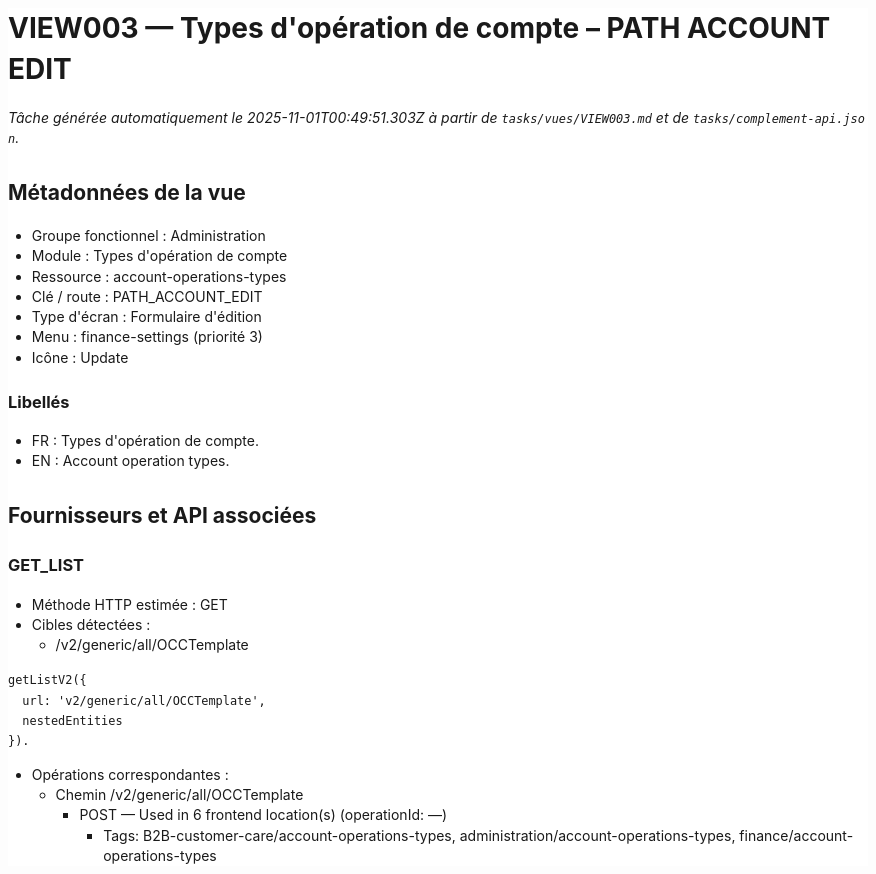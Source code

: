 # VIEW003 — Types d'opération de compte – PATH ACCOUNT EDIT

_Tâche générée automatiquement le 2025-11-01T00:49:51.303Z à partir de `tasks/vues/VIEW003.md` et de `tasks/complement-api.json`._

## Métadonnées de la vue

- Groupe fonctionnel : Administration
- Module : Types d'opération de compte
- Ressource : account-operations-types
- Clé / route : PATH_ACCOUNT_EDIT
- Type d'écran : Formulaire d'édition
- Menu : finance-settings (priorité 3)
- Icône : Update

### Libellés
- FR : Types d'opération de compte.
- EN : Account operation types.

## Fournisseurs et API associées

### GET_LIST

- Méthode HTTP estimée : GET
- Cibles détectées :
  - /v2/generic/all/OCCTemplate

```text
getListV2({
  url: 'v2/generic/all/OCCTemplate',
  nestedEntities
}).
```

- Opérations correspondantes :
  - Chemin /v2/generic/all/OCCTemplate
    - POST — Used in 6 frontend location(s) (operationId: —)
      - Tags: B2B-customer-care/account-operations-types, administration/account-operations-types, finance/account-operations-types